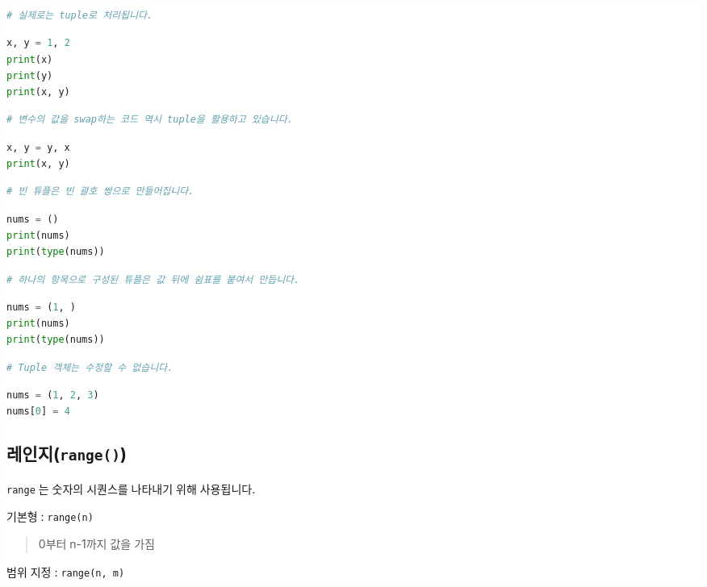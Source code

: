 ```python
# 실제로는 tuple로 처리됩니다.
```

```python
x, y = 1, 2
print(x)
print(y)
print(x, y)
```

```python
# 변수의 값을 swap하는 코드 역시 tuple을 활용하고 있습니다. 
```

```python
x, y = y, x
print(x, y)
```

```python
# 빈 튜플은 빈 괄호 쌍으로 만들어집니다.
```

```python
nums = ()
print(nums)
print(type(nums))
```

```python
# 하나의 항목으로 구성된 튜플은 값 뒤에 쉼표를 붙여서 만듭니다.
```

```python
nums = (1, )
print(nums)
print(type(nums))
```

```python
# Tuple 객체는 수정할 수 없습니다.

```

```python
nums = (1, 2, 3)
nums[0] = 4
```

## 레인지(`range()`)

`range` 는 숫자의 시퀀스를 나타내기 위해 사용됩니다.

기본형 : `range(n)`


> 0부터 n-1까지 값을 가짐


범위 지정 : `range(n, m)`
